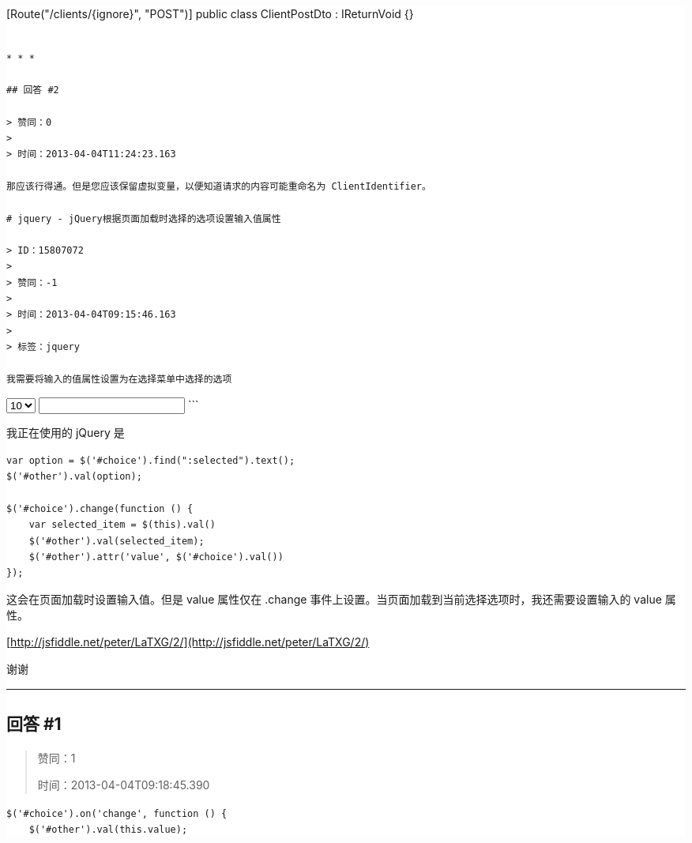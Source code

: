 [Route("/clients/{ignore}", "POST")]
public class ClientPostDto : IReturnVoid {} 
```

* * *

## 回答 #2

> 赞同：0
> 
> 时间：2013-04-04T11:24:23.163

那应该行得通。但是您应该保留虚拟变量，以便知道请求的内容可能重命名为 ClientIdentifier。

# jquery - jQuery根据页面加载时选择的选项设置输入值属性

> ID：15807072
> 
> 赞同：-1
> 
> 时间：2013-04-04T09:15:46.163
> 
> 标签：jquery

我需要将输入的值属性设置为在选择菜单中选择的选项

```
<select id="choice">
    <option value="10">10</option>
    <option value="20">20</option>
    <option value="50">50</option>
</select>
<input type='text' id="other" class="test" value=""/> 
```

我正在使用的 jQuery 是

```
var option = $('#choice').find(":selected").text();
$('#other').val(option);

$('#choice').change(function () {
    var selected_item = $(this).val()
    $('#other').val(selected_item);
    $('#other').attr('value', $('#choice').val())
}); 
```

这会在页面加载时设置输入值。但是 value 属性仅在 .change 事件上设置。当页面加载到当前选择选项时，我还需要设置输入的 value 属性。

[http://jsfiddle.net/peter/LaTXG/2/](http://jsfiddle.net/peter/LaTXG/2/)

谢谢

* * *

## 回答 #1

> 赞同：1
> 
> 时间：2013-04-04T09:18:45.390

```
$('#choice').on('change', function () {
    $('#other').val(this.value);